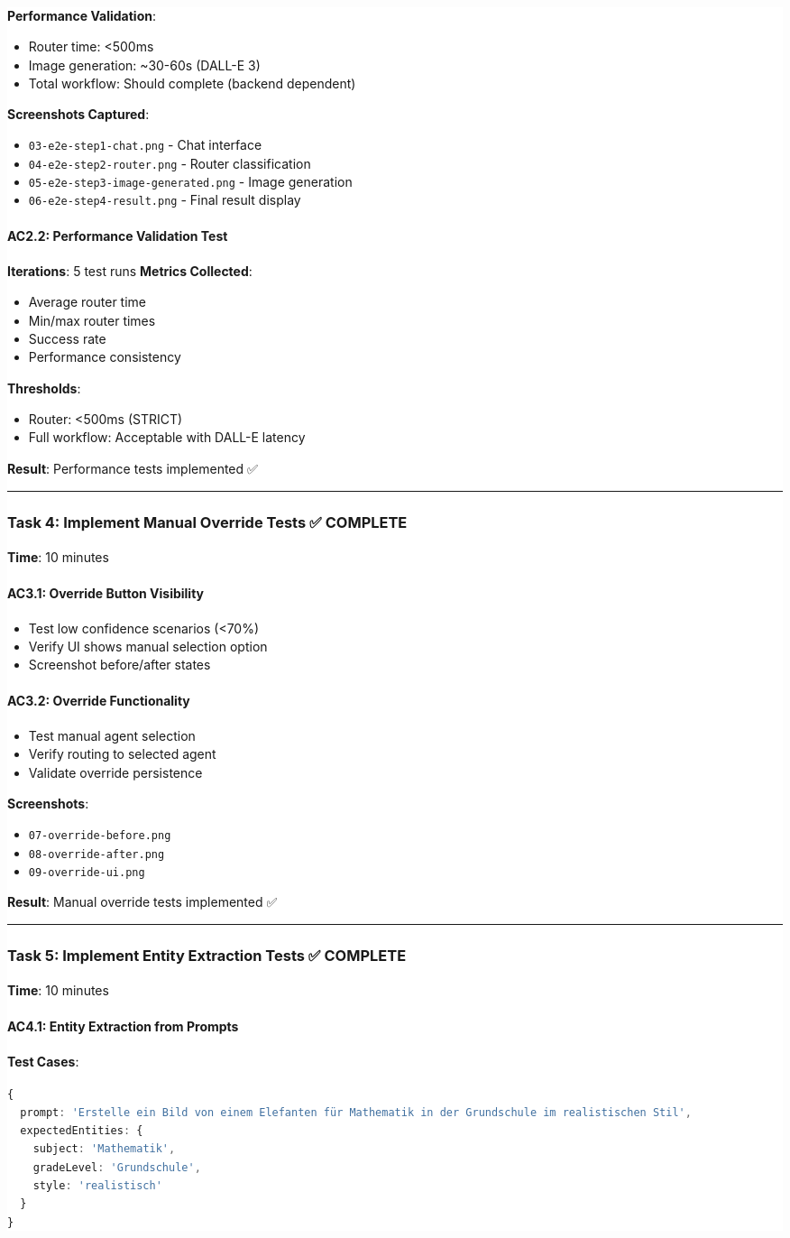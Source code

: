 **Performance Validation**:
- Router time: <500ms
- Image generation: ~30-60s (DALL-E 3)
- Total workflow: Should complete (backend dependent)

**Screenshots Captured**:
- `03-e2e-step1-chat.png` - Chat interface
- `04-e2e-step2-router.png` - Router classification
- `05-e2e-step3-image-generated.png` - Image generation
- `06-e2e-step4-result.png` - Final result display

#### AC2.2: Performance Validation Test
**Iterations**: 5 test runs
**Metrics Collected**:
- Average router time
- Min/max router times
- Success rate
- Performance consistency

**Thresholds**:
- Router: <500ms (STRICT)
- Full workflow: Acceptable with DALL-E latency

**Result**: Performance tests implemented ✅

---

### Task 4: Implement Manual Override Tests ✅ COMPLETE
**Time**: 10 minutes

#### AC3.1: Override Button Visibility
- Test low confidence scenarios (<70%)
- Verify UI shows manual selection option
- Screenshot before/after states

#### AC3.2: Override Functionality
- Test manual agent selection
- Verify routing to selected agent
- Validate override persistence

**Screenshots**:
- `07-override-before.png`
- `08-override-after.png`
- `09-override-ui.png`

**Result**: Manual override tests implemented ✅

---

### Task 5: Implement Entity Extraction Tests ✅ COMPLETE
**Time**: 10 minutes

#### AC4.1: Entity Extraction from Prompts
**Test Cases**:
```typescript
{
  prompt: 'Erstelle ein Bild von einem Elefanten für Mathematik in der Grundschule im realistischen Stil',
  expectedEntities: {
    subject: 'Mathematik',
    gradeLevel: 'Grundschule',
    style: 'realistisch'
  }
}
```
